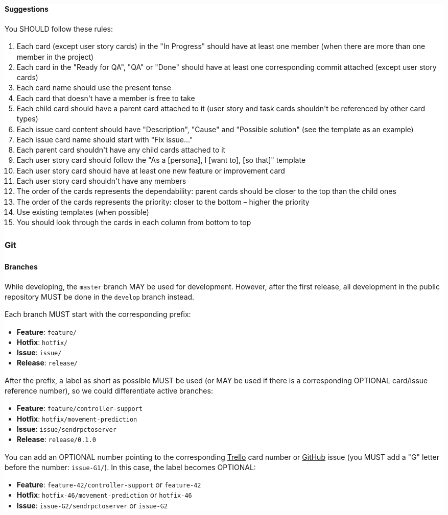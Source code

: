 #### Suggestions

You SHOULD follow these rules:

1.  Each card (except user story cards) in the "In Progress" should have at least one member (when there are more than one member in the project)
2.  Each card in the "Ready for QA", "QA" or "Done" should have at least one corresponding commit attached (except user story cards)
3.  Each card name should use the present tense
4.  Each card that doesn't have a member is free to take
5.  Each child card should have a parent card attached to it (user story and task cards shouldn't be referenced by other card types)
6.  Each issue card content should have "Description", "Cause" and "Possible solution" (see the template as an example)
7.  Each issue card name should start with "Fix issue..."
8.  Each parent card shouldn't have any child cards attached to it
9.  Each user story card should follow the "As a [persona], I [want to], [so that]" template
10. Each user story card should have at least one new feature or improvement card
11. Each user story card shouldn't have any members
12. The order of the cards represents the dependability: parent cards should be closer to the top than the child ones
13. The order of the cards represents the priority: closer to the bottom – higher the priority
14. Use existing templates (when possible)
15. You should look through the cards in each column from bottom to top

### Git

#### Branches

While developing, the `master` branch MAY be used for development. However,
after the first release, all development in the public repository MUST be done
in the `develop` branch instead.

Each branch MUST start with the corresponding prefix:

- **Feature**: `feature/`
- **Hotfix**: `hotfix/`
- **Issue**: `issue/`
- **Release**: `release/`

After the prefix, a label as short as possible MUST be used (or MAY be used if
there is a corresponding OPTIONAL card/issue reference number), so we could
differentiate active branches:

- **Feature**: `feature/controller-support`
- **Hotfix**: `hotfix/movement-prediction`
- **Issue**: `issue/sendrpctoserver`
- **Release**: `release/0.1.0`

You can add an OPTIONAL number pointing to the corresponding [Trello][] card
number or [GitHub][] issue (you MUST add a "G" letter before the number:
`issue-G1/`). In this case, the label becomes OPTIONAL:

- **Feature**: `feature-42/controller-support` or `feature-42`
- **Hotfix**: `hotfix-46/movement-prediction` or `hotfix-46`
- **Issue**: `issue-G2/sendrpctoserver` or `issue-G2`


[agile]: https://en.wikipedia.org/wiki/Agile_software_development
[busted]: https://olivinelabs.com/busted/
[cmake]: https://cmake.org/
[continuous deployment]: https://en.wikipedia.org/wiki/Continuous_deployment
[continuous integration]: https://en.wikipedia.org/wiki/Continuous_integration
[conventional commits]: https://www.conventionalcommits.org/
[docker hub]: https://hub.docker.com/
[docker]: https://www.docker.com/
[ds-mod-tools]: https://github.com/kleientertainment/ds_mod_tools
[editorconfig]: https://editorconfig.org/
[github actions]: https://github.com/features/actions
[github]: https://github.com/
[gnu make]: https://www.gnu.org/software/make/
[https://hub.docker.com/r/viktorpopkov/dst-mod]: https://hub.docker.com/r/viktorpopkov/dst-mod
[https://trello.com/b/3jtdzfjg]: https://trello.com/b/3JtDZFJG
[ktools]: https://github.com/nsimplex/ktools
[lcov]: http://ltp.sourceforge.net/coverage/lcov.php
[ldoc]: https://stevedonovan.github.io/ldoc/
[lua style guide]: https://github.com/luarocks/lua-style-guide
[lua]: https://www.lua.org/
[luacheck]: https://github.com/mpeterv/luacheck
[luacov]: https://keplerproject.github.io/luacov/
[luarocks]: https://luarocks.org/
[makefile]: https://en.wikipedia.org/wiki/Makefile
[nmake]: https://msdn.microsoft.com/en-us/library/dd9y37ha.aspx
[prettier]: https://prettier.io/
[rfc 2119]: https://www.ietf.org/rfc/rfc2119.txt
[scrum]: https://en.wikipedia.org/wiki/Scrum_(software_development)
[slack]: https://slack.com/
[trello]: https://trello.com/